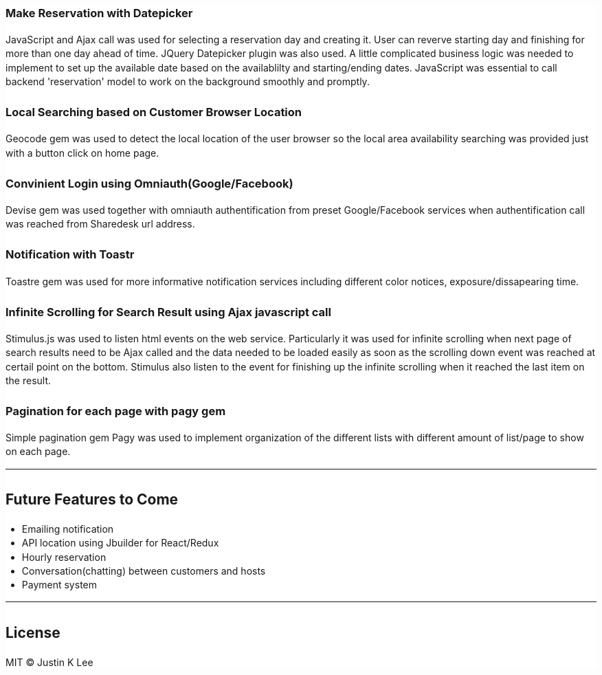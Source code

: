 ### Make Reservation with Datepicker

JavaScript and Ajax call was used for selecting a reservation day and creating it. User can reverve starting day and finishing for more than one day ahead of time.
JQuery Datepicker plugin was also used. A little complicated business logic was needed to implement to set up the available date based on the availablilty and starting/ending dates. JavaScript was essential to call backend 'reservation' model to work on the background smoothly and promptly.

### Local Searching based on Customer Browser Location

Geocode gem was used to detect the local location of the user browser so the local area availability searching was provided just with a button click on home page.

### Convinient Login using Omniauth(Google/Facebook)

Devise gem was used together with omniauth authentification from preset Google/Facebook services when authentification call was reached from Sharedesk url address.

### Notification with Toastr

Toastre gem was used for more informative notification services including different color notices, exposure/dissapearing time.

### Infinite Scrolling for Search Result using Ajax javascript call

Stimulus.js was used to listen html events on the web service. Particularly it was used for infinite scrolling when next page of search results need to be Ajax called and the data needed to be loaded easily as soon as the scrolling down event was reached at certail point on the bottom. Stimulus also listen to the event for finishing up the infinite scrolling when it reached the last item on the result.

### Pagination for each page with pagy gem

Simple pagination gem Pagy was used to implement organization of the different lists with different amount of list/page to show on each page.

---
## Future Features to Come

- Emailing notification
- API location using Jbuilder for React/Redux
- Hourly reservation
- Conversation(chatting) between customers and hosts
- Payment system 
---
## License ##
MIT © Justin K Lee

